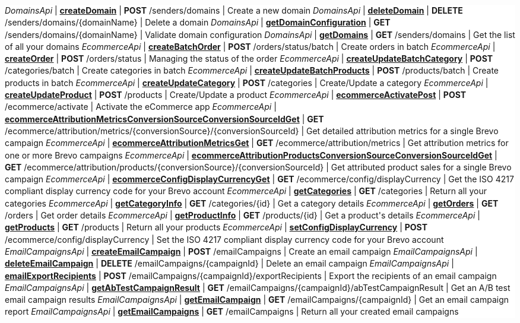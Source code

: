 *DomainsApi* | [**createDomain**](docs/Api/DomainsApi.md#createdomain) | **POST** /senders/domains | Create a new domain
*DomainsApi* | [**deleteDomain**](docs/Api/DomainsApi.md#deletedomain) | **DELETE** /senders/domains/{domainName} | Delete a domain
*DomainsApi* | [**getDomainConfiguration**](docs/Api/DomainsApi.md#getdomainconfiguration) | **GET** /senders/domains/{domainName} | Validate domain configuration
*DomainsApi* | [**getDomains**](docs/Api/DomainsApi.md#getdomains) | **GET** /senders/domains | Get the list of all your domains
*EcommerceApi* | [**createBatchOrder**](docs/Api/EcommerceApi.md#createbatchorder) | **POST** /orders/status/batch | Create orders in batch
*EcommerceApi* | [**createOrder**](docs/Api/EcommerceApi.md#createorder) | **POST** /orders/status | Managing the status of the order
*EcommerceApi* | [**createUpdateBatchCategory**](docs/Api/EcommerceApi.md#createupdatebatchcategory) | **POST** /categories/batch | Create categories in batch
*EcommerceApi* | [**createUpdateBatchProducts**](docs/Api/EcommerceApi.md#createupdatebatchproducts) | **POST** /products/batch | Create products in batch
*EcommerceApi* | [**createUpdateCategory**](docs/Api/EcommerceApi.md#createupdatecategory) | **POST** /categories | Create/Update a category
*EcommerceApi* | [**createUpdateProduct**](docs/Api/EcommerceApi.md#createupdateproduct) | **POST** /products | Create/Update a product
*EcommerceApi* | [**ecommerceActivatePost**](docs/Api/EcommerceApi.md#ecommerceactivatepost) | **POST** /ecommerce/activate | Activate the eCommerce app
*EcommerceApi* | [**ecommerceAttributionMetricsConversionSourceConversionSourceIdGet**](docs/Api/EcommerceApi.md#ecommerceattributionmetricsconversionsourceconversionsourceidget) | **GET** /ecommerce/attribution/metrics/{conversionSource}/{conversionSourceId} | Get detailed attribution metrics for a single Brevo campaign
*EcommerceApi* | [**ecommerceAttributionMetricsGet**](docs/Api/EcommerceApi.md#ecommerceattributionmetricsget) | **GET** /ecommerce/attribution/metrics | Get attribution metrics for one or more Brevo campaigns
*EcommerceApi* | [**ecommerceAttributionProductsConversionSourceConversionSourceIdGet**](docs/Api/EcommerceApi.md#ecommerceattributionproductsconversionsourceconversionsourceidget) | **GET** /ecommerce/attribution/products/{conversionSource}/{conversionSourceId} | Get attributed product sales for a single Brevo campaign
*EcommerceApi* | [**ecommerceConfigDisplayCurrencyGet**](docs/Api/EcommerceApi.md#ecommerceconfigdisplaycurrencyget) | **GET** /ecommerce/config/displayCurrency | Get the ISO 4217 compliant display currency code for your Brevo account
*EcommerceApi* | [**getCategories**](docs/Api/EcommerceApi.md#getcategories) | **GET** /categories | Return all your categories
*EcommerceApi* | [**getCategoryInfo**](docs/Api/EcommerceApi.md#getcategoryinfo) | **GET** /categories/{id} | Get a category details
*EcommerceApi* | [**getOrders**](docs/Api/EcommerceApi.md#getorders) | **GET** /orders | Get order details
*EcommerceApi* | [**getProductInfo**](docs/Api/EcommerceApi.md#getproductinfo) | **GET** /products/{id} | Get a product&#39;s details
*EcommerceApi* | [**getProducts**](docs/Api/EcommerceApi.md#getproducts) | **GET** /products | Return all your products
*EcommerceApi* | [**setConfigDisplayCurrency**](docs/Api/EcommerceApi.md#setconfigdisplaycurrency) | **POST** /ecommerce/config/displayCurrency | Set the ISO 4217 compliant display currency code for your Brevo account
*EmailCampaignsApi* | [**createEmailCampaign**](docs/Api/EmailCampaignsApi.md#createemailcampaign) | **POST** /emailCampaigns | Create an email campaign
*EmailCampaignsApi* | [**deleteEmailCampaign**](docs/Api/EmailCampaignsApi.md#deleteemailcampaign) | **DELETE** /emailCampaigns/{campaignId} | Delete an email campaign
*EmailCampaignsApi* | [**emailExportRecipients**](docs/Api/EmailCampaignsApi.md#emailexportrecipients) | **POST** /emailCampaigns/{campaignId}/exportRecipients | Export the recipients of an email campaign
*EmailCampaignsApi* | [**getAbTestCampaignResult**](docs/Api/EmailCampaignsApi.md#getabtestcampaignresult) | **GET** /emailCampaigns/{campaignId}/abTestCampaignResult | Get an A/B test email campaign results
*EmailCampaignsApi* | [**getEmailCampaign**](docs/Api/EmailCampaignsApi.md#getemailcampaign) | **GET** /emailCampaigns/{campaignId} | Get an email campaign report
*EmailCampaignsApi* | [**getEmailCampaigns**](docs/Api/EmailCampaignsApi.md#getemailcampaigns) | **GET** /emailCampaigns | Return all your created email campaigns